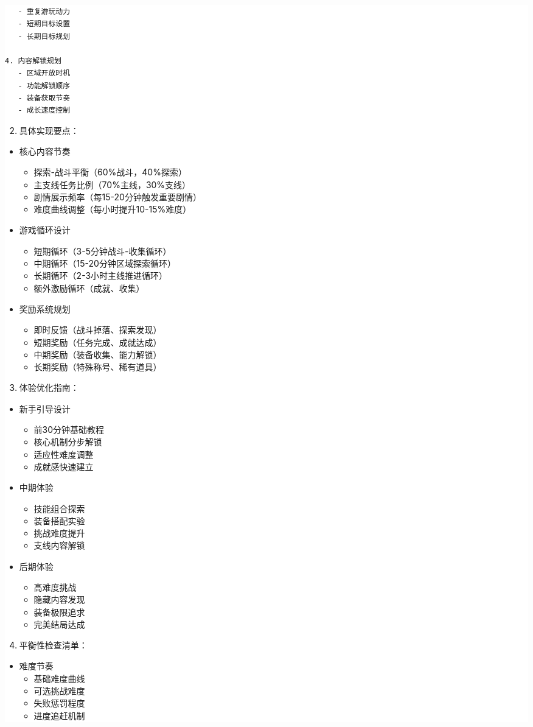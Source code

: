 ```
   - 重复游玩动力
   - 短期目标设置
   - 长期目标规划

4. 内容解锁规划
   - 区域开放时机
   - 功能解锁顺序
   - 装备获取节奏
   - 成长速度控制
```

2. 具体实现要点：

- 核心内容节奏
  * 探索-战斗平衡（60%战斗，40%探索）
  * 主支线任务比例（70%主线，30%支线）
  * 剧情展示频率（每15-20分钟触发重要剧情）
  * 难度曲线调整（每小时提升10-15%难度）

- 游戏循环设计
  * 短期循环（3-5分钟战斗-收集循环）
  * 中期循环（15-20分钟区域探索循环）
  * 长期循环（2-3小时主线推进循环）
  * 额外激励循环（成就、收集）

- 奖励系统规划
  * 即时反馈（战斗掉落、探索发现）
  * 短期奖励（任务完成、成就达成）
  * 中期奖励（装备收集、能力解锁）
  * 长期奖励（特殊称号、稀有道具）

3. 体验优化指南：

- 新手引导设计
  * 前30分钟基础教程
  * 核心机制分步解锁
  * 适应性难度调整
  * 成就感快速建立

- 中期体验
  * 技能组合探索
  * 装备搭配实验
  * 挑战难度提升
  * 支线内容解锁

- 后期体验
  * 高难度挑战
  * 隐藏内容发现
  * 装备极限追求
  * 完美结局达成

4. 平衡性检查清单：

- 难度节奏
  * 基础难度曲线
  * 可选挑战难度
  * 失败惩罚程度
  * 进度追赶机制
